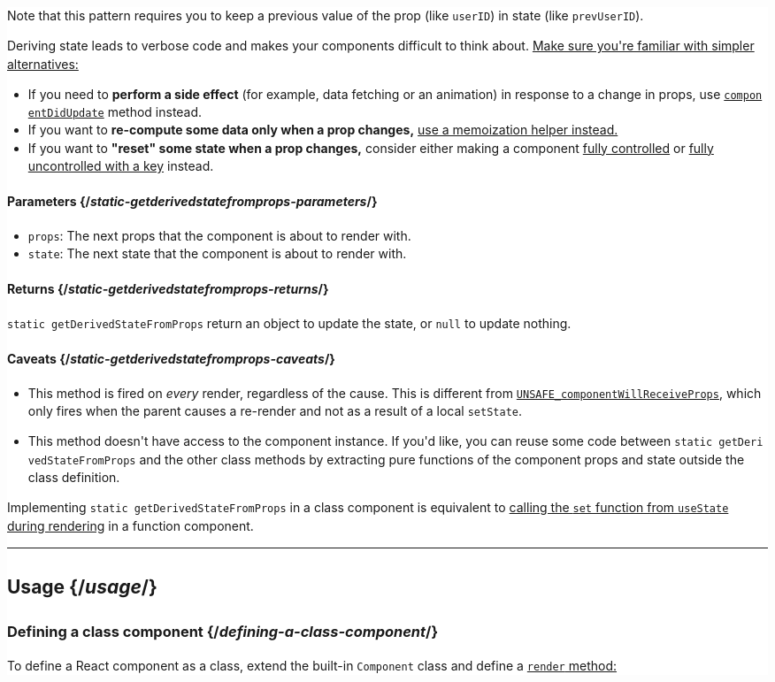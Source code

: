 Note that this pattern requires you to keep a previous value of the prop (like `userID`) in state (like `prevUserID`).

<Pitfall>

Deriving state leads to verbose code and makes your components difficult to think about. [Make sure you're familiar with simpler alternatives:](https://react.dev/link/derived-state)

- If you need to **perform a side effect** (for example, data fetching or an animation) in response to a change in props, use [`componentDidUpdate`](#componentdidupdate) method instead.
- If you want to **re-compute some data only when a prop changes,** [use a memoization helper instead.](/link/derived-state#what-about-memoization)
- If you want to **"reset" some state when a prop changes,** consider either making a component [fully controlled](https://react.dev/link/derived-state#recommendation-fully-controlled-component) or [fully uncontrolled with a key](https://react.dev/link/derived-state#recommendation-fully-uncontrolled-component-with-a-key) instead.

</Pitfall>

#### Parameters {/*static-getderivedstatefromprops-parameters*/}

- `props`: The next props that the component is about to render with.
- `state`: The next state that the component is about to render with.

#### Returns {/*static-getderivedstatefromprops-returns*/}

`static getDerivedStateFromProps` return an object to update the state, or `null` to update nothing.

#### Caveats {/*static-getderivedstatefromprops-caveats*/}

- This method is fired on *every* render, regardless of the cause. This is different from [`UNSAFE_componentWillReceiveProps`](#unsafe_cmoponentwillreceiveprops), which only fires when the parent causes a re-render and not as a result of a local `setState`.

- This method doesn't have access to the component instance. If you'd like, you can reuse some code between `static getDerivedStateFromProps` and the other class methods by extracting pure functions of the component props and state outside the class definition.

<Note>

Implementing `static getDerivedStateFromProps` in a class component is equivalent to [calling the `set` function from `useState` during rendering](/reference/react/useState#storing-information-from-previous-renders) in a function component.

</Note>

---

## Usage {/*usage*/}

### Defining a class component {/*defining-a-class-component*/}

To define a React component as a class, extend the built-in `Component` class and define a [`render` method:](#render)
